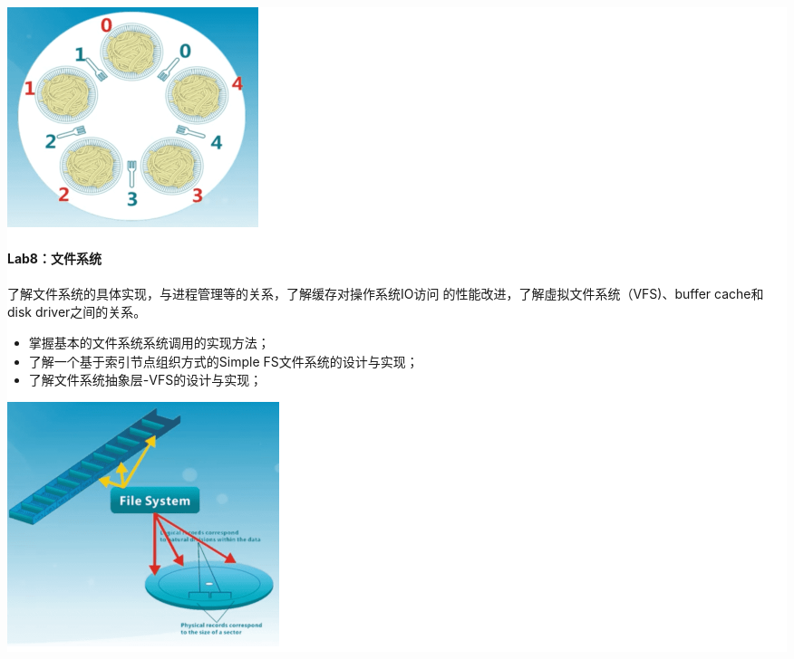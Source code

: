 <img src="../../images/image-20211016105713388.png" alt="image-20211016105713388" style="zoom:50%;" />



#### Lab8：文件系统

了解文件系统的具体实现，与进程管理等的关系，了解缓存对操作系统IO访问
的性能改进，了解虛拟文件系统（VFS)、buffer cache和disk driver之间的关系。

- 掌握基本的文件系统系统调用的实现方法；
- 了解一个基于索引节点组织方式的Simple FS文件系统的设计与实现；
- 了解文件系统抽象层-VFS的设计与实现；

<img src="../../images/image-20211016105813529.png" alt="image-20211016105813529" style="zoom:50%;" />